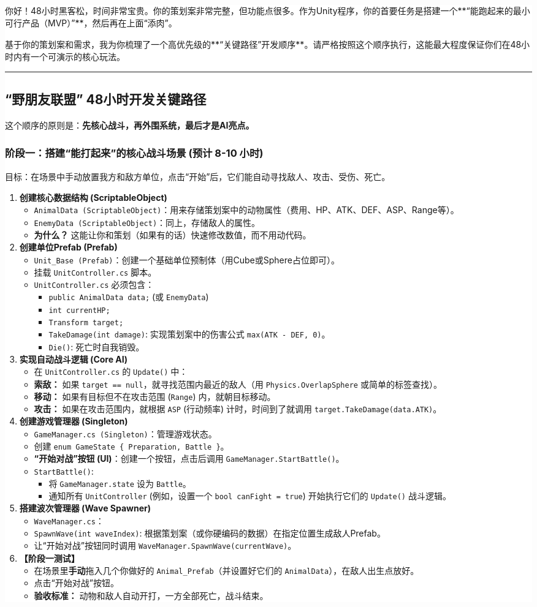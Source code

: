 你好！48小时黑客松，时间非常宝贵。你的策划案非常完整，但功能点很多。作为Unity程序，你的首要任务是搭建一个**“能跑起来的最小可行产品（MVP）”**，然后再在上面“添肉”。

基于你的策划案和需求，我为你梳理了一个高优先级的**“关键路径”开发顺序**。请严格按照这个顺序执行，这能最大程度保证你们在48小时内有一个可演示的核心玩法。

------



## “野朋友联盟” 48小时开发关键路径



这个顺序的原则是：**先核心战斗，再外围系统，最后才是AI亮点。**



### 阶段一：搭建“能打起来”的核心战斗场景 (预计 8-10 小时)



目标：在场景中手动放置我方和敌方单位，点击“开始”后，它们能自动寻找敌人、攻击、受伤、死亡。

1. **创建核心数据结构 (ScriptableObject)**
   - `AnimalData (ScriptableObject)`：用来存储策划案中的动物属性（费用、HP、ATK、DEF、ASP、Range等）。
   - `EnemyData (ScriptableObject)`：同上，存储敌人的属性。
   - **为什么？** 这能让你和策划（如果有的话）快速修改数值，而不用动代码。
2. **创建单位Prefab (Prefab)**
   - `Unit_Base (Prefab)`：创建一个基础单位预制体（用Cube或Sphere占位即可）。
   - 挂载 `UnitController.cs` 脚本。
   - `UnitController.cs` 必须包含：
     - `public AnimalData data;` (或 `EnemyData`)
     - `int currentHP;`
     - `Transform target;`
     - `TakeDamage(int damage)`: 实现策划案中的伤害公式 `max(ATK - DEF, 0)`。
     - `Die()`: 死亡时自我销毁。
3. **实现自动战斗逻辑 (Core AI)**
   - 在 `UnitController.cs` 的 `Update()` 中：
   - **索敌：** 如果 `target == null`，就寻找范围内最近的敌人（用 `Physics.OverlapSphere` 或简单的标签查找）。
   - **移动：** 如果有目标但不在攻击范围 (`Range`) 内，就朝目标移动。
   - **攻击：** 如果在攻击范围内，就根据 `ASP` (行动频率) 计时，时间到了就调用 `target.TakeDamage(data.ATK)`。
4. **创建游戏管理器 (Singleton)**
   - `GameManager.cs (Singleton)`：管理游戏状态。
   - 创建 `enum GameState { Preparation, Battle }`。
   - **“开始对战”按钮 (UI)**：创建一个按钮，点击后调用 `GameManager.StartBattle()`。
   - `StartBattle()`:
     - 将 `GameManager.state` 设为 `Battle`。
     - 通知所有 `UnitController` (例如，设置一个 `bool canFight = true`) 开始执行它们的 `Update()` 战斗逻辑。
5. **搭建波次管理器 (Wave Spawner)**
   - `WaveManager.cs`：
   - `SpawnWave(int waveIndex)`: 根据策划案（或你硬编码的数据）在指定位置生成敌人Prefab。
   - 让“开始对战”按钮同时调用 `WaveManager.SpawnWave(currentWave)`。
6. **【阶段一测试】**
   - 在场景里**手动**拖入几个你做好的 `Animal_Prefab`（并设置好它们的 `AnimalData`），在敌人出生点放好。
   - 点击“开始对战”按钮。
   - **验收标准：** 动物和敌人自动开打，一方全部死亡，战斗结束。
